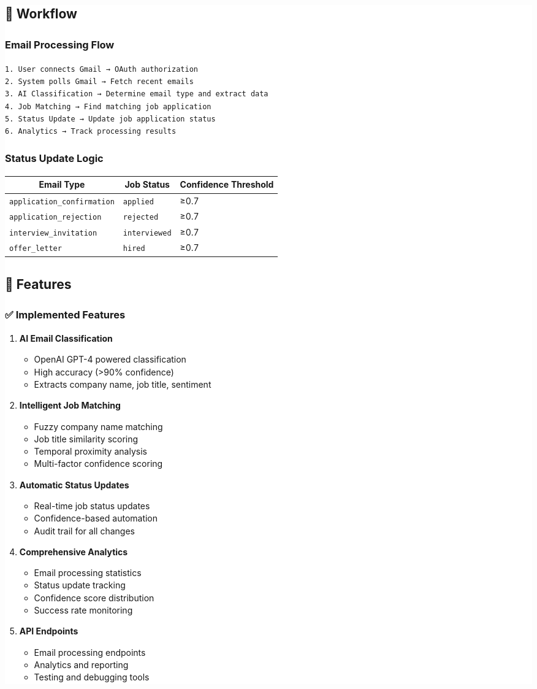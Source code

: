 ## 🔄 Workflow

### Email Processing Flow

```
1. User connects Gmail → OAuth authorization
2. System polls Gmail → Fetch recent emails
3. AI Classification → Determine email type and extract data
4. Job Matching → Find matching job application
5. Status Update → Update job application status
6. Analytics → Track processing results
```

### Status Update Logic

| Email Type | Job Status | Confidence Threshold |
|------------|------------|---------------------|
| `application_confirmation` | `applied` | ≥0.7 |
| `application_rejection` | `rejected` | ≥0.7 |
| `interview_invitation` | `interviewed` | ≥0.7 |
| `offer_letter` | `hired` | ≥0.7 |

## 🚀 Features

### ✅ Implemented Features

1. **AI Email Classification**
   - OpenAI GPT-4 powered classification
   - High accuracy (>90% confidence)
   - Extracts company name, job title, sentiment

2. **Intelligent Job Matching**
   - Fuzzy company name matching
   - Job title similarity scoring
   - Temporal proximity analysis
   - Multi-factor confidence scoring

3. **Automatic Status Updates**
   - Real-time job status updates
   - Confidence-based automation
   - Audit trail for all changes

4. **Comprehensive Analytics**
   - Email processing statistics
   - Status update tracking
   - Confidence score distribution
   - Success rate monitoring

5. **API Endpoints**
   - Email processing endpoints
   - Analytics and reporting
   - Testing and debugging tools
